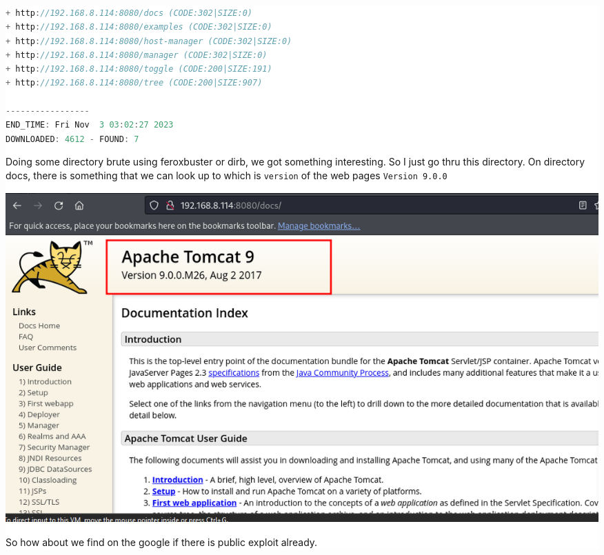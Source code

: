 ```js
+ http://192.168.8.114:8080/docs (CODE:302|SIZE:0)                                
+ http://192.168.8.114:8080/examples (CODE:302|SIZE:0)                            
+ http://192.168.8.114:8080/host-manager (CODE:302|SIZE:0)                        
+ http://192.168.8.114:8080/manager (CODE:302|SIZE:0)                             
+ http://192.168.8.114:8080/toggle (CODE:200|SIZE:191)                            
+ http://192.168.8.114:8080/tree (CODE:200|SIZE:907)                             

-----------------
END_TIME: Fri Nov  3 03:02:27 2023
DOWNLOADED: 4612 - FOUND: 7
```

Doing some directory brute using feroxbuster or dirb, we got something interesting. So I just go thru this directory. On directory docs, there is something that we can look up to which is `version` of the web pages `Version 9.0.0`

![](/images/writeup/internship/oxygen/apache.png)

So how about we find on the google if there is public exploit already. 
